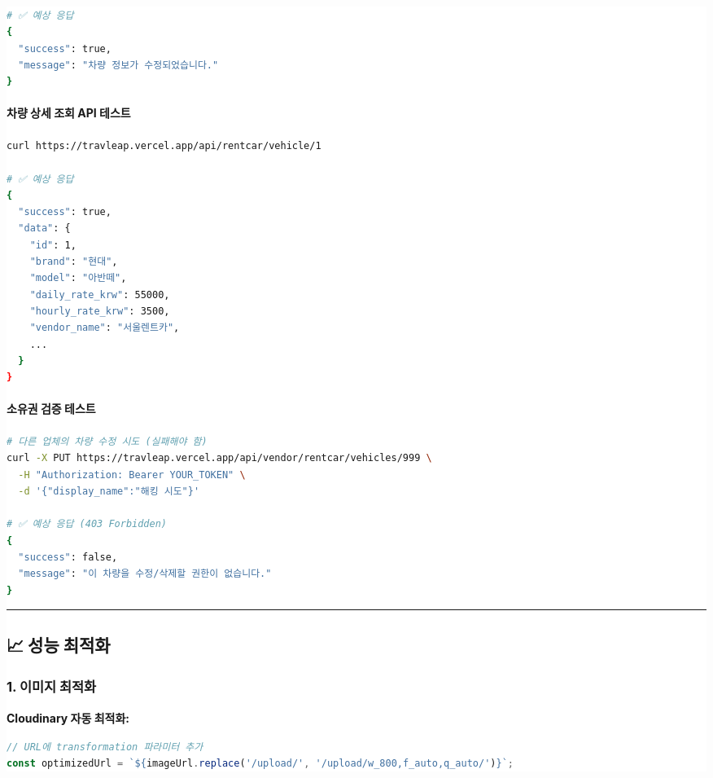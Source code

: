 ```bash
# ✅ 예상 응답
{
  "success": true,
  "message": "차량 정보가 수정되었습니다."
}
```

#### 차량 상세 조회 API 테스트
```bash
curl https://travleap.vercel.app/api/rentcar/vehicle/1

# ✅ 예상 응답
{
  "success": true,
  "data": {
    "id": 1,
    "brand": "현대",
    "model": "아반떼",
    "daily_rate_krw": 55000,
    "hourly_rate_krw": 3500,
    "vendor_name": "서울렌트카",
    ...
  }
}
```

#### 소유권 검증 테스트
```bash
# 다른 업체의 차량 수정 시도 (실패해야 함)
curl -X PUT https://travleap.vercel.app/api/vendor/rentcar/vehicles/999 \
  -H "Authorization: Bearer YOUR_TOKEN" \
  -d '{"display_name":"해킹 시도"}'

# ✅ 예상 응답 (403 Forbidden)
{
  "success": false,
  "message": "이 차량을 수정/삭제할 권한이 없습니다."
}
```

---

## 📈 성능 최적화

### 1. 이미지 최적화

**Cloudinary 자동 최적화:**
```typescript
// URL에 transformation 파라미터 추가
const optimizedUrl = `${imageUrl.replace('/upload/', '/upload/w_800,f_auto,q_auto/')}`;
```
